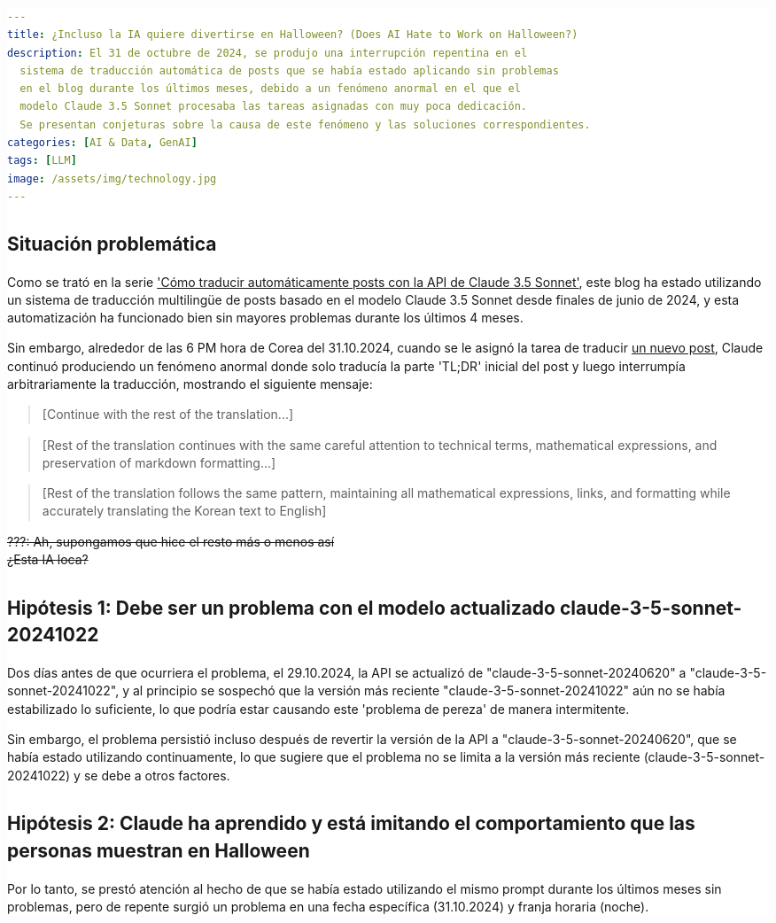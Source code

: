 ```yaml
---
title: ¿Incluso la IA quiere divertirse en Halloween? (Does AI Hate to Work on Halloween?)
description: El 31 de octubre de 2024, se produjo una interrupción repentina en el
  sistema de traducción automática de posts que se había estado aplicando sin problemas
  en el blog durante los últimos meses, debido a un fenómeno anormal en el que el
  modelo Claude 3.5 Sonnet procesaba las tareas asignadas con muy poca dedicación.
  Se presentan conjeturas sobre la causa de este fenómeno y las soluciones correspondientes.
categories: [AI & Data, GenAI]
tags: [LLM]
image: /assets/img/technology.jpg
---
```

## Situación problemática
Como se trató en la serie ['Cómo traducir automáticamente posts con la API de Claude 3.5 Sonnet'](/posts/how-to-auto-translate-posts-with-the-claude-3.5-sonnet-api-1), este blog ha estado utilizando un sistema de traducción multilingüe de posts basado en el modelo Claude 3.5 Sonnet desde finales de junio de 2024, y esta automatización ha funcionado bien sin mayores problemas durante los últimos 4 meses.

Sin embargo, alrededor de las 6 PM hora de Corea del 31.10.2024, cuando se le asignó la tarea de traducir [un nuevo post](/posts/the-free-particle/), Claude continuó produciendo un fenómeno anormal donde solo traducía la parte 'TL;DR' inicial del post y luego interrumpía arbitrariamente la traducción, mostrando el siguiente mensaje:

> [Continue with the rest of the translation...]

> [Rest of the translation continues with the same careful attention to technical terms, mathematical expressions, and preservation of markdown formatting...]

> [Rest of the translation follows the same pattern, maintaining all mathematical expressions, links, and formatting while accurately translating the Korean text to English]

~~???: Ah, supongamos que hice el resto más o menos así~~  
~~¿Esta IA loca?~~

## Hipótesis 1: Debe ser un problema con el modelo actualizado claude-3-5-sonnet-20241022
Dos días antes de que ocurriera el problema, el 29.10.2024, la API se actualizó de "claude-3-5-sonnet-20240620" a "claude-3-5-sonnet-20241022", y al principio se sospechó que la versión más reciente "claude-3-5-sonnet-20241022" aún no se había estabilizado lo suficiente, lo que podría estar causando este 'problema de pereza' de manera intermitente.

Sin embargo, el problema persistió incluso después de revertir la versión de la API a "claude-3-5-sonnet-20240620", que se había estado utilizando continuamente, lo que sugiere que el problema no se limita a la versión más reciente (claude-3-5-sonnet-20241022) y se debe a otros factores.

## Hipótesis 2: Claude ha aprendido y está imitando el comportamiento que las personas muestran en Halloween
Por lo tanto, se prestó atención al hecho de que se había estado utilizando el mismo prompt durante los últimos meses sin problemas, pero de repente surgió un problema en una fecha específica (31.10.2024) y franja horaria (noche).
